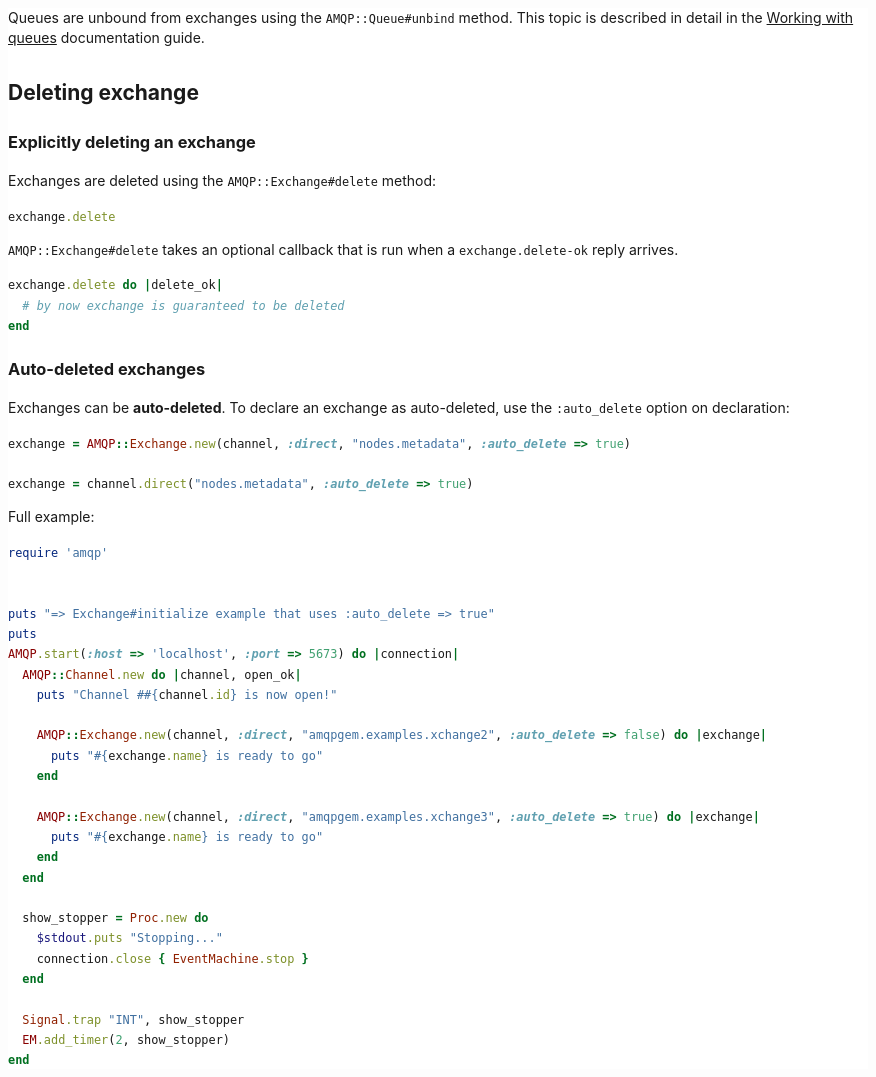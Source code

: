 Queues are unbound from exchanges using the
`AMQP::Queue#unbind` method. This topic is described in
detail in the [Working with queues](/articles/working_with_queues/)
documentation guide.

Deleting exchange
-----------------

### Explicitly deleting an exchange

Exchanges are deleted using the `AMQP::Exchange#delete`
method:

``` ruby
exchange.delete
```

`AMQP::Exchange#delete` takes an optional callback that is
run when a `exchange.delete-ok` reply arrives.

``` ruby
exchange.delete do |delete_ok|
  # by now exchange is guaranteed to be deleted
end
```

### Auto-deleted exchanges

Exchanges can be **auto-deleted**. To declare an exchange as
auto-deleted, use the `:auto_delete` option on declaration:

``` ruby
exchange = AMQP::Exchange.new(channel, :direct, "nodes.metadata", :auto_delete => true)

exchange = channel.direct("nodes.metadata", :auto_delete => true)
```

Full example:

``` ruby
require 'amqp'


puts "=> Exchange#initialize example that uses :auto_delete => true"
puts
AMQP.start(:host => 'localhost', :port => 5673) do |connection|
  AMQP::Channel.new do |channel, open_ok|
    puts "Channel ##{channel.id} is now open!"

    AMQP::Exchange.new(channel, :direct, "amqpgem.examples.xchange2", :auto_delete => false) do |exchange|
      puts "#{exchange.name} is ready to go"
    end

    AMQP::Exchange.new(channel, :direct, "amqpgem.examples.xchange3", :auto_delete => true) do |exchange|
      puts "#{exchange.name} is ready to go"
    end
  end

  show_stopper = Proc.new do
    $stdout.puts "Stopping..."
    connection.close { EventMachine.stop }
  end

  Signal.trap "INT", show_stopper
  EM.add_timer(2, show_stopper)
end
```